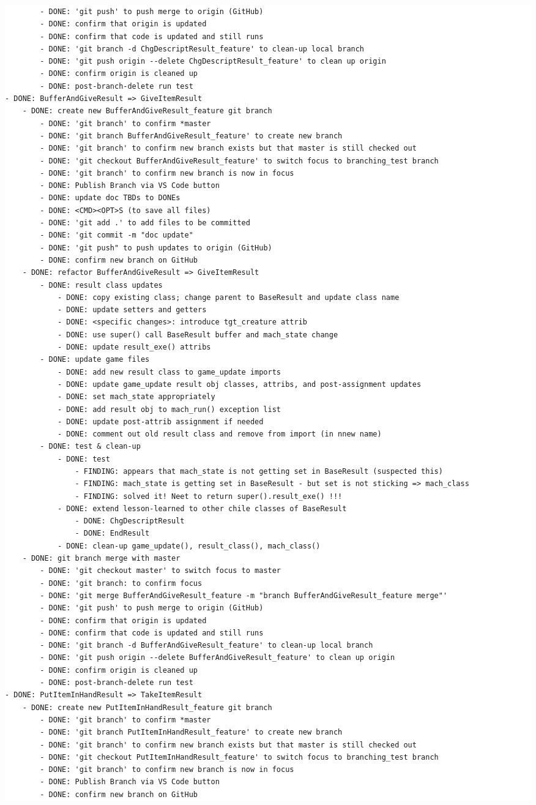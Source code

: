 			- DONE: 'git push' to push merge to origin (GitHub)
			- DONE: confirm that origin is updated
			- DONE: confirm that code is updated and still runs
			- DONE: 'git branch -d ChgDescriptResult_feature' to clean-up local branch
			- DONE: 'git push origin --delete ChgDescriptResult_feature' to clean up origin
			- DONE: confirm origin is cleaned up
			- DONE: post-branch-delete run test
	- DONE: BufferAndGiveResult => GiveItemResult
		- DONE: create new BufferAndGiveResult_feature git branch
			- DONE: 'git branch' to confirm *master
			- DONE: 'git branch BufferAndGiveResult_feature' to create new branch
			- DONE: 'git branch' to confirm new branch exists but that master is still checked out
			- DONE: 'git checkout BufferAndGiveResult_feature' to switch focus to branching_test branch
			- DONE: 'git branch' to confirm new branch is now in focus
			- DONE: Publish Branch via VS Code button
			- DONE: update doc TBDs to DONEs
			- DONE: <CMD><OPT>S (to save all files)
			- DONE: 'git add .' to add files to be committed
			- DONE: 'git commit -m "doc update"
			- DONE: 'git push" to push updates to origin (GitHub)
			- DONE: confirm new branch on GitHub
		- DONE: refactor BufferAndGiveResult => GiveItemResult
			- DONE: result class updates
				- DONE: copy existing class; change parent to BaseResult and update class name
				- DONE: update setters and getters
				- DONE: <specific changes>: introduce tgt_creature attrib
				- DONE: use super() call BaseResult buffer and mach_state change
				- DONE: update result_exe() attribs
			- DONE: update game files
				- DONE: add new result class to game_update imports
				- DONE: update game_update result obj classes, attribs, and post-assignment updates
				- DONE: set mach_state appropriately
				- DONE: add result obj to mach_run() exception list
				- DONE: update post-attrib assignment if needed
				- DONE: comment out old result class and remove from import (in nnew name)
			- DONE: test & clean-up
				- DONE: test
					- FINDING: appears that mach_state is not getting set in BaseResult (suspected this)
					- FINDING: mach_state is getting set in BaseResult - but set is not sticking => mach_class
					- FINDING: solved it! Neet to return super().result_exe() !!!
				- DONE: extend lesson-learned to other chile classes of BaseResult
					- DONE: ChgDescriptResult
					- DONE: EndResult
				- DONE: clean-up game_update(), result_class(), mach_class()
		- DONE: git branch merge with master
			- DONE: 'git checkout master' to switch focus to master
			- DONE: 'git branch: to confirm focus
			- DONE: 'git merge BufferAndGiveResult_feature -m "branch BufferAndGiveResult_feature merge"'
			- DONE: 'git push' to push merge to origin (GitHub)
			- DONE: confirm that origin is updated
			- DONE: confirm that code is updated and still runs
			- DONE: 'git branch -d BufferAndGiveResult_feature' to clean-up local branch
			- DONE: 'git push origin --delete BufferAndGiveResult_feature' to clean up origin
			- DONE: confirm origin is cleaned up
			- DONE: post-branch-delete run test
	- DONE: PutItemInHandResult => TakeItemResult
		- DONE: create new PutItemInHandResult_feature git branch
			- DONE: 'git branch' to confirm *master
			- DONE: 'git branch PutItemInHandResult_feature' to create new branch
			- DONE: 'git branch' to confirm new branch exists but that master is still checked out
			- DONE: 'git checkout PutItemInHandResult_feature' to switch focus to branching_test branch
			- DONE: 'git branch' to confirm new branch is now in focus
			- DONE: Publish Branch via VS Code button
			- DONE: confirm new branch on GitHub